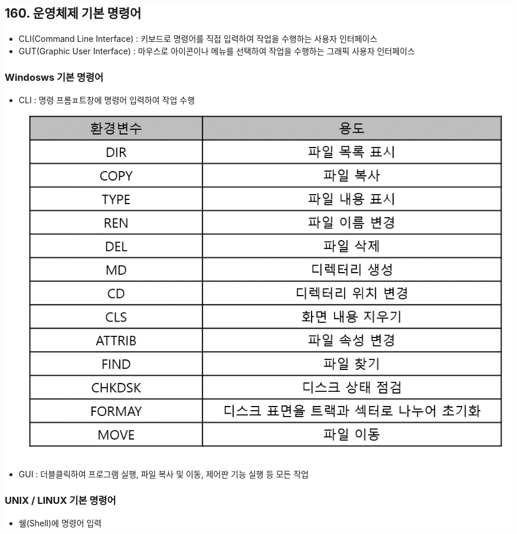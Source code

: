 ## 160. 운영체제 기본 명령어
- CLI(Command Line Interface) : 키보드로 명령어를 직접 입력하여 작업을 수행하는 사용자 인터페이스
- GUT(Graphic User Interface) : 마우스로 아이콘이나 메뉴를 선택하여 작업을 수행하는 그래픽 사용자 인터페이스

### Windosws 기본 명령어
- CLI : 명령 프롬ㅍ트창에 명령어 입력하여 작업 수행
![windowsCli](../img/window_cli.png)

- GUI : 더블클릭하여 프로그램 실행, 파일 복사 및 이동, 제어판 기능 실행 등 모든 작업

### UNIX / LINUX 기본 명령어
- 쉘(Shell)에 명령어 입력